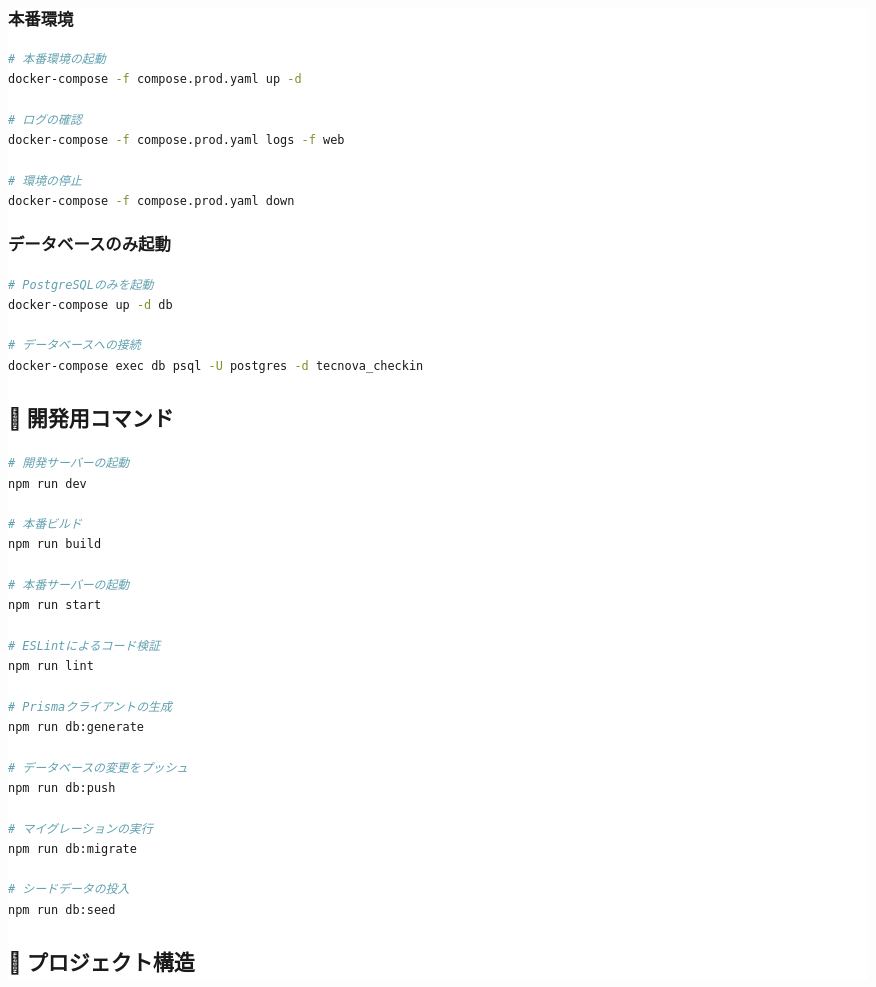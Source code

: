 ### 本番環境

```bash
# 本番環境の起動
docker-compose -f compose.prod.yaml up -d

# ログの確認
docker-compose -f compose.prod.yaml logs -f web

# 環境の停止
docker-compose -f compose.prod.yaml down
```

### データベースのみ起動

```bash
# PostgreSQLのみを起動
docker-compose up -d db

# データベースへの接続
docker-compose exec db psql -U postgres -d tecnova_checkin
```

## 📝 開発用コマンド

```bash
# 開発サーバーの起動
npm run dev

# 本番ビルド
npm run build

# 本番サーバーの起動
npm run start

# ESLintによるコード検証
npm run lint

# Prismaクライアントの生成
npm run db:generate

# データベースの変更をプッシュ
npm run db:push

# マイグレーションの実行
npm run db:migrate

# シードデータの投入
npm run db:seed
```

## 📁 プロジェクト構造
